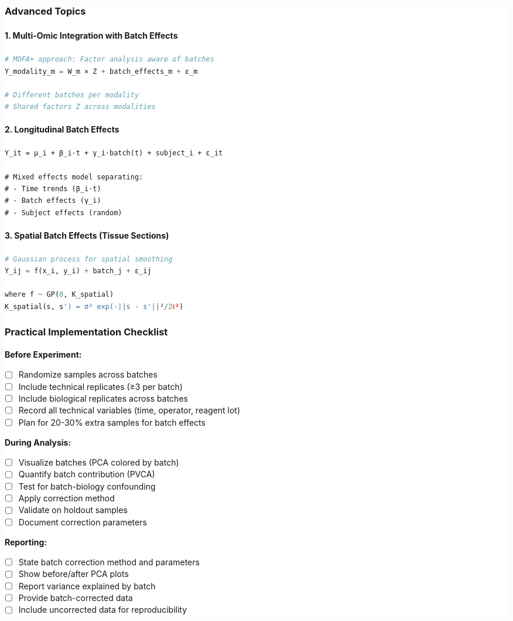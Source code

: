 ### Advanced Topics

#### 1. Multi-Omic Integration with Batch Effects
```python
# MOFA+ approach: Factor analysis aware of batches
Y_modality_m = W_m × Z + batch_effects_m + ε_m

# Different batches per modality
# Shared factors Z across modalities
```

#### 2. Longitudinal Batch Effects
```
Y_it = μ_i + β_i·t + γ_i·batch(t) + subject_i + ε_it

# Mixed effects model separating:
# - Time trends (β_i·t)
# - Batch effects (γ_i)
# - Subject effects (random)
```

#### 3. Spatial Batch Effects (Tissue Sections)
```python
# Gaussian process for spatial smoothing
Y_ij = f(x_i, y_i) + batch_j + ε_ij

where f ~ GP(0, K_spatial)
K_spatial(s, s') = σ² exp(-||s - s'||²/2ℓ²)
```

### Practical Implementation Checklist

**Before Experiment:**
- [ ] Randomize samples across batches
- [ ] Include technical replicates (≥3 per batch)
- [ ] Include biological replicates across batches
- [ ] Record all technical variables (time, operator, reagent lot)
- [ ] Plan for 20-30% extra samples for batch effects

**During Analysis:**
- [ ] Visualize batches (PCA colored by batch)
- [ ] Quantify batch contribution (PVCA)
- [ ] Test for batch-biology confounding
- [ ] Apply correction method
- [ ] Validate on holdout samples
- [ ] Document correction parameters

**Reporting:**
- [ ] State batch correction method and parameters
- [ ] Show before/after PCA plots
- [ ] Report variance explained by batch
- [ ] Provide batch-corrected data
- [ ] Include uncorrected data for reproducibility
